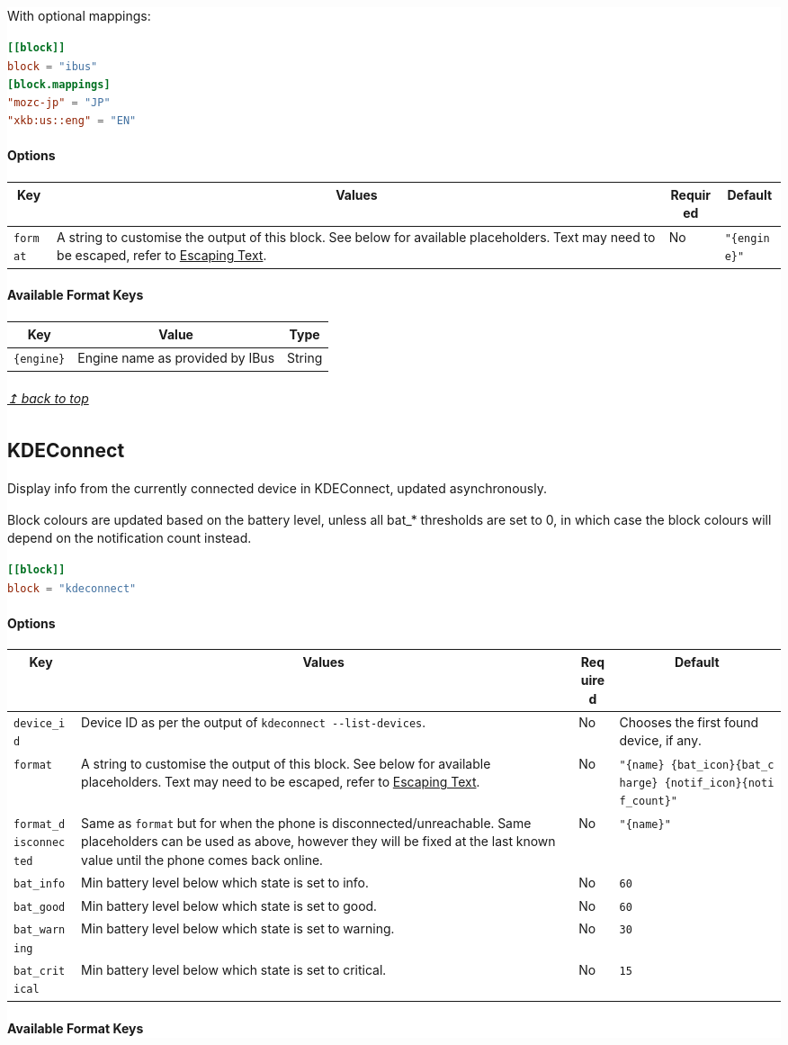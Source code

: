 With optional mappings:

```toml
[[block]]
block = "ibus"
[block.mappings]
"mozc-jp" = "JP"
"xkb:us::eng" = "EN"
```

#### Options

Key | Values | Required | Default
----|--------|----------|--------
`format` | A string to customise the output of this block. See below for available placeholders. Text may need to be escaped, refer to [Escaping Text](#escaping-text). | No | `"{engine}"`

#### Available Format Keys

 Key | Value | Type
-----|-------|-----
`{engine}` | Engine name as provided by IBus | String

###### [↥ back to top](#list-of-available-blocks)

## KDEConnect

Display info from the currently connected device in KDEConnect, updated asynchronously.

Block colours are updated based on the battery level, unless all bat_* thresholds are set to 0, in which case the block colours will depend on the notification count instead.

```toml
[[block]]
block = "kdeconnect"
```

#### Options

Key | Values | Required | Default
----|--------|----------|--------
`device_id` | Device ID as per the output of `kdeconnect --list-devices`. | No | Chooses the first found device, if any.
`format` | A string to customise the output of this block. See below for available placeholders. Text may need to be escaped, refer to [Escaping Text](#escaping-text). | No | `"{name} {bat_icon}{bat_charge} {notif_icon}{notif_count}"`
`format_disconnected` | Same as `format` but for when the phone is disconnected/unreachable. Same placeholders can be used as above, however they will be fixed at the last known value until the phone comes back online. | No | `"{name}"`
`bat_info` | Min battery level below which state is set to info. | No | `60`
`bat_good` | Min battery level below which state is set to good. | No | `60`
`bat_warning` | Min battery level below which state is set to warning. | No | `30`
`bat_critical` | Min battery level below which state is set to critical. | No | `15`

#### Available Format Keys
